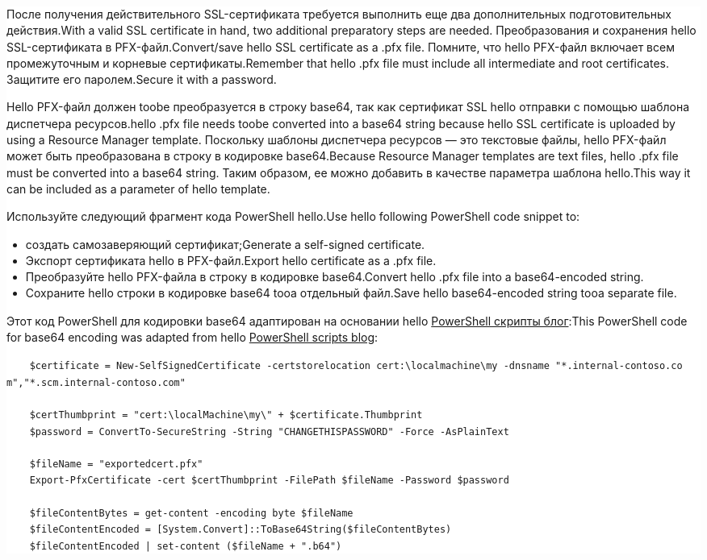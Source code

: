 <span data-ttu-id="61683-159">После получения действительного SSL-сертификата требуется выполнить еще два дополнительных подготовительных действия.</span><span class="sxs-lookup"><span data-stu-id="61683-159">With a valid SSL certificate in hand, two additional preparatory steps are needed.</span></span> <span data-ttu-id="61683-160">Преобразования и сохранения hello SSL-сертификата в PFX-файл.</span><span class="sxs-lookup"><span data-stu-id="61683-160">Convert/save hello SSL certificate as a .pfx file.</span></span> <span data-ttu-id="61683-161">Помните, что hello PFX-файл включает всем промежуточным и корневые сертификаты.</span><span class="sxs-lookup"><span data-stu-id="61683-161">Remember that hello .pfx file must include all intermediate and root certificates.</span></span> <span data-ttu-id="61683-162">Защитите его паролем.</span><span class="sxs-lookup"><span data-stu-id="61683-162">Secure it with a password.</span></span>

<span data-ttu-id="61683-163">Hello PFX-файл должен toobe преобразуется в строку base64, так как сертификат SSL hello отправки с помощью шаблона диспетчера ресурсов.</span><span class="sxs-lookup"><span data-stu-id="61683-163">hello .pfx file needs toobe converted into a base64 string because hello SSL certificate is uploaded by using a Resource Manager template.</span></span> <span data-ttu-id="61683-164">Поскольку шаблоны диспетчера ресурсов — это текстовые файлы, hello PFX-файл может быть преобразована в строку в кодировке base64.</span><span class="sxs-lookup"><span data-stu-id="61683-164">Because Resource Manager templates are text files, hello .pfx file must be converted into a base64 string.</span></span> <span data-ttu-id="61683-165">Таким образом, ее можно добавить в качестве параметра шаблона hello.</span><span class="sxs-lookup"><span data-stu-id="61683-165">This way it can be included as a parameter of hello template.</span></span>

<span data-ttu-id="61683-166">Используйте следующий фрагмент кода PowerShell hello.</span><span class="sxs-lookup"><span data-stu-id="61683-166">Use hello following PowerShell code snippet to:</span></span>

* <span data-ttu-id="61683-167">создать самозаверяющий сертификат;</span><span class="sxs-lookup"><span data-stu-id="61683-167">Generate a self-signed certificate.</span></span>
* <span data-ttu-id="61683-168">Экспорт сертификата hello в PFX-файл.</span><span class="sxs-lookup"><span data-stu-id="61683-168">Export hello certificate as a .pfx file.</span></span>
* <span data-ttu-id="61683-169">Преобразуйте hello PFX-файла в строку в кодировке base64.</span><span class="sxs-lookup"><span data-stu-id="61683-169">Convert hello .pfx file into a base64-encoded string.</span></span>
* <span data-ttu-id="61683-170">Сохраните hello строки в кодировке base64 tooa отдельный файл.</span><span class="sxs-lookup"><span data-stu-id="61683-170">Save hello base64-encoded string tooa separate file.</span></span> 

<span data-ttu-id="61683-171">Этот код PowerShell для кодировки base64 адаптирован на основании hello [PowerShell скрипты блог][examplebase64encoding]:</span><span class="sxs-lookup"><span data-stu-id="61683-171">This PowerShell code for base64 encoding was adapted from hello [PowerShell scripts blog][examplebase64encoding]:</span></span>

        $certificate = New-SelfSignedCertificate -certstorelocation cert:\localmachine\my -dnsname "*.internal-contoso.com","*.scm.internal-contoso.com"

        $certThumbprint = "cert:\localMachine\my\" + $certificate.Thumbprint
        $password = ConvertTo-SecureString -String "CHANGETHISPASSWORD" -Force -AsPlainText

        $fileName = "exportedcert.pfx"
        Export-PfxCertificate -cert $certThumbprint -FilePath $fileName -Password $password     

        $fileContentBytes = get-content -encoding byte $fileName
        $fileContentEncoded = [System.Convert]::ToBase64String($fileContentBytes)
        $fileContentEncoded | set-content ($fileName + ".b64")


[quickstartilbasecreate]: http://azure.microsoft.com/documentation/templates/201-web-app-asev2-ilb-create
[quickstartasev2create]: http://azure.microsoft.com/documentation/templates/201-web-app-asev2-create
[quickstartconfiguressl]: http://azure.microsoft.com/documentation/templates/201-web-app-ase-ilb-configure-default-ssl
[quickstartwebapponasev2create]: http://azure.microsoft.com/documentation/templates/201-web-app-asp-app-on-asev2-create
[examplebase64encoding]: http://powershellscripts.blogspot.com/2007/02/base64-encode-file.html 
[configuringDefaultSSLCertificate]: https://azure.microsoft.com/documentation/templates/201-web-app-ase-ilb-configure-default-ssl/
[Intro]: ./intro.md
[MakeExternalASE]: ./create-external-ase.md
[MakeASEfromTemplate]: ./create-from-template.md
[MakeILBASE]: ./create-ilb-ase.md
[ASENetwork]: ./network-info.md
[ASEReadme]: ./readme.md
[UsingASE]: ./using-an-ase.md
[UDRs]: ../../virtual-network/virtual-networks-udr-overview.md
[NSGs]: ../../virtual-network/virtual-networks-nsg.md
[ConfigureASEv1]: ../../app-service-web/app-service-web-configure-an-app-service-environment.md
[ASEv1Intro]: ../../app-service-web/app-service-app-service-environment-intro.md
[webapps]: ../../app-service-web/app-service-web-overview.md
[mobileapps]: ../../app-service-mobile/app-service-mobile-value-prop.md
[APIapps]: ../../app-service-api/app-service-api-apps-why-best-platform.md
[Functions]: ../../azure-functions/index.yml
[Pricing]: http://azure.microsoft.com/pricing/details/app-service/
[ARMOverview]: ../../azure-resource-manager/resource-group-overview.md
[ConfigureSSL]: ../../app-service-web/web-sites-purchase-ssl-web-site.md
[Kudu]: http://azure.microsoft.com/resources/videos/super-secret-kudu-debug-console-for-azure-web-sites/
[AppDeploy]: ../../app-service-web/web-sites-deploy.md
[ASEWAF]: ../../app-service-web/app-service-app-service-environment-web-application-firewall.md
[AppGW]: ../../application-gateway/application-gateway-web-application-firewall-overview.md
[ILBASEv1Template]: ../../app-service-web/app-service-app-service-environment-create-ilb-ase-resourcemanager.md